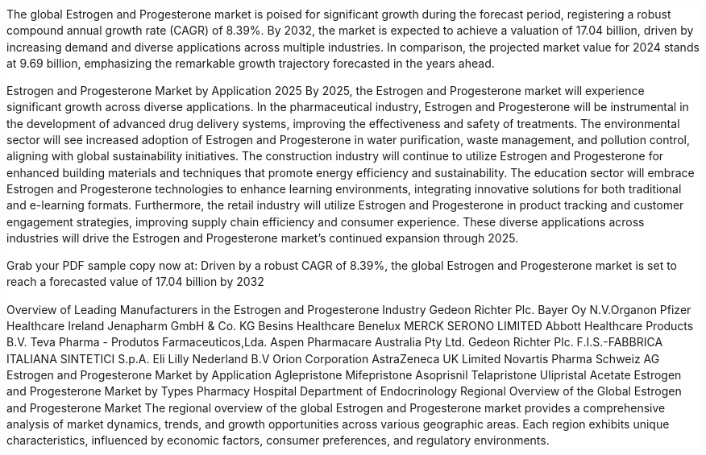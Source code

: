 The global Estrogen and Progesterone market is poised for significant growth during the forecast period, registering a robust compound annual growth rate (CAGR) of 8.39%. By 2032, the market is expected to achieve a valuation of 17.04 billion, driven by increasing demand and diverse applications across multiple industries. In comparison, the projected market value for 2024 stands at 9.69 billion, emphasizing the remarkable growth trajectory forecasted in the years ahead. 

Estrogen and Progesterone Market by Application 2025
By 2025, the Estrogen and Progesterone market will experience significant growth across diverse applications. In the pharmaceutical industry, Estrogen and Progesterone will be instrumental in the development of advanced drug delivery systems, improving the effectiveness and safety of treatments. The environmental sector will see increased adoption of Estrogen and Progesterone in water purification, waste management, and pollution control, aligning with global sustainability initiatives. The construction industry will continue to utilize Estrogen and Progesterone for enhanced building materials and techniques that promote energy efficiency and sustainability. The education sector will embrace Estrogen and Progesterone technologies to enhance learning environments, integrating innovative solutions for both traditional and e-learning formats. Furthermore, the retail industry will utilize Estrogen and Progesterone in product tracking and customer engagement strategies, improving supply chain efficiency and consumer experience. These diverse applications across industries will drive the Estrogen and Progesterone market’s continued expansion through 2025.

Grab your PDF sample copy now at: Driven by a robust CAGR of 8.39%, the global Estrogen and Progesterone market is set to reach a forecasted value of 17.04 billion by 2032

Overview of Leading Manufacturers in the Estrogen and Progesterone Industry
Gedeon Richter Plc.
Bayer Oy
N.V.Organon
Pfizer Healthcare Ireland
Jenapharm GmbH & Co. KG
Besins Healthcare Benelux
MERCK SERONO LIMITED
Abbott Healthcare Products B.V.
Teva Pharma - Produtos Farmaceuticos,Lda.
Aspen Pharmacare Australia Pty Ltd.
Gedeon Richter Plc.
F.I.S.-FABBRICA ITALIANA SINTETICI S.p.A.
Eli Lilly Nederland B.V
Orion Corporation
AstraZeneca UK Limited
Novartis Pharma Schweiz AG
Estrogen and Progesterone Market by Application
Aglepristone
Mifepristone
Asoprisnil
Telapristone
Ulipristal Acetate
Estrogen and Progesterone Market by Types
Pharmacy
Hospital
Department of Endocrinology
Regional Overview of the Global Estrogen and Progesterone Market
The regional overview of the global Estrogen and Progesterone market provides a comprehensive analysis of market dynamics, trends, and growth opportunities across various geographic areas. Each region exhibits unique characteristics, influenced by economic factors, consumer preferences, and regulatory environments.
